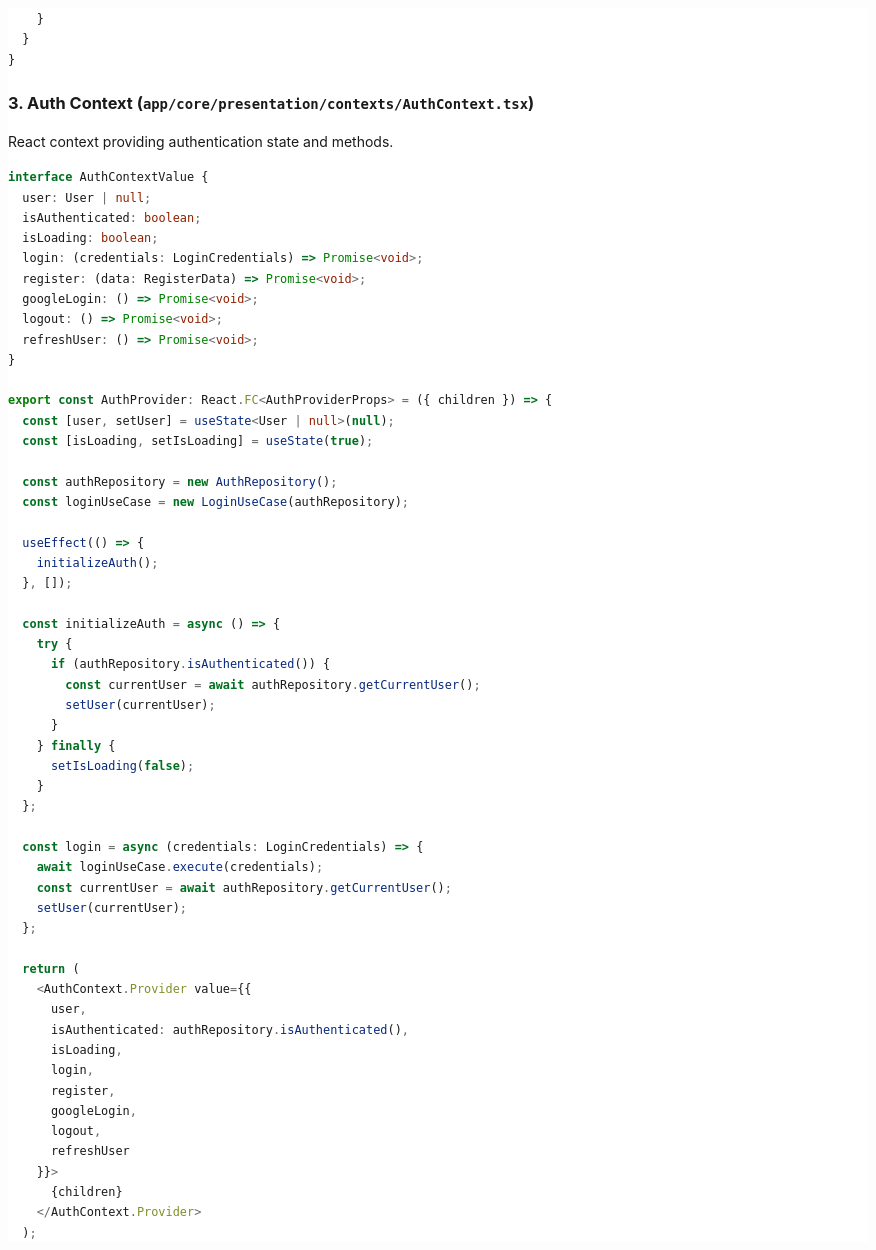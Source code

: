 ```typescript
    }
  }
}
```

### 3. Auth Context (`app/core/presentation/contexts/AuthContext.tsx`)

React context providing authentication state and methods.

```typescript
interface AuthContextValue {
  user: User | null;
  isAuthenticated: boolean;
  isLoading: boolean;
  login: (credentials: LoginCredentials) => Promise<void>;
  register: (data: RegisterData) => Promise<void>;
  googleLogin: () => Promise<void>;
  logout: () => Promise<void>;
  refreshUser: () => Promise<void>;
}

export const AuthProvider: React.FC<AuthProviderProps> = ({ children }) => {
  const [user, setUser] = useState<User | null>(null);
  const [isLoading, setIsLoading] = useState(true);
  
  const authRepository = new AuthRepository();
  const loginUseCase = new LoginUseCase(authRepository);

  useEffect(() => {
    initializeAuth();
  }, []);

  const initializeAuth = async () => {
    try {
      if (authRepository.isAuthenticated()) {
        const currentUser = await authRepository.getCurrentUser();
        setUser(currentUser);
      }
    } finally {
      setIsLoading(false);
    }
  };

  const login = async (credentials: LoginCredentials) => {
    await loginUseCase.execute(credentials);
    const currentUser = await authRepository.getCurrentUser();
    setUser(currentUser);
  };

  return (
    <AuthContext.Provider value={{
      user,
      isAuthenticated: authRepository.isAuthenticated(),
      isLoading,
      login,
      register,
      googleLogin,
      logout,
      refreshUser
    }}>
      {children}
    </AuthContext.Provider>
  );
```